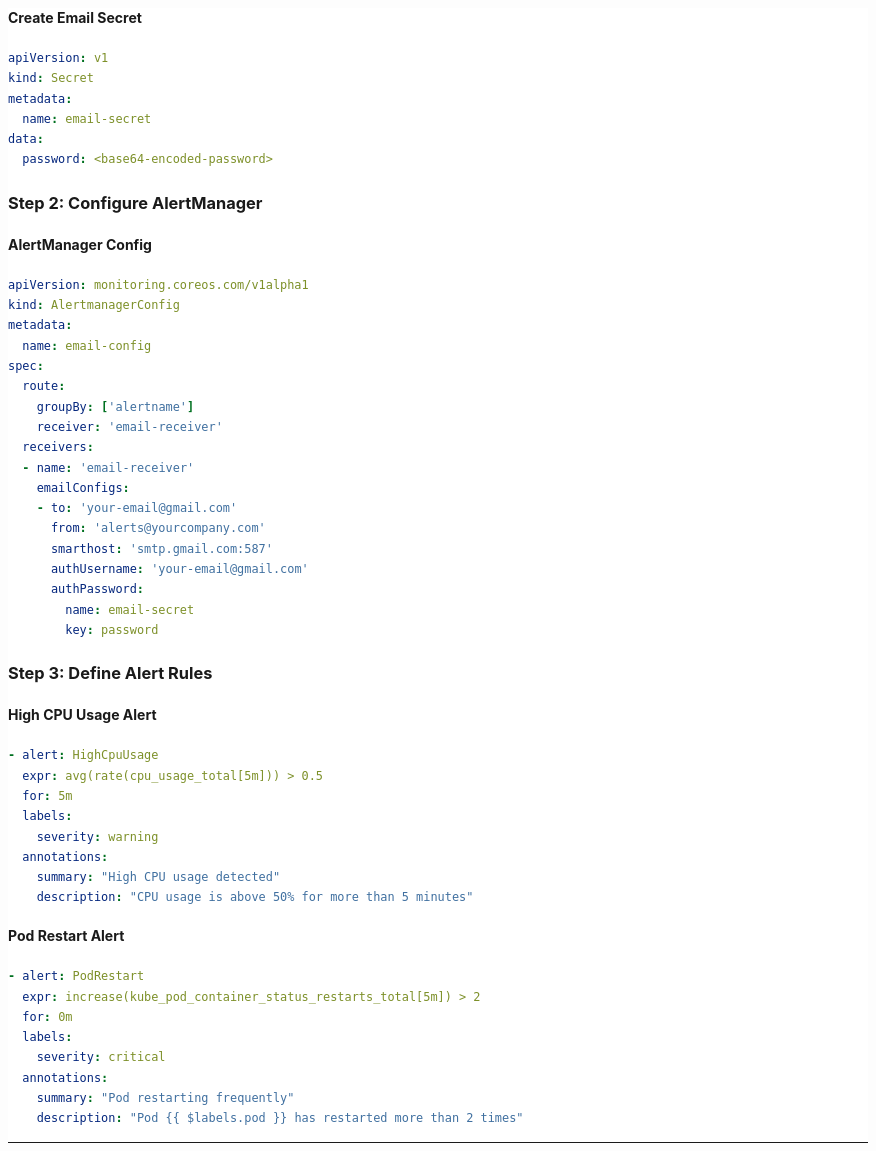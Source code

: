 #### Create Email Secret
```yaml
apiVersion: v1
kind: Secret
metadata:
  name: email-secret
data:
  password: <base64-encoded-password>
```

### Step 2: Configure AlertManager

#### AlertManager Config
```yaml
apiVersion: monitoring.coreos.com/v1alpha1
kind: AlertmanagerConfig
metadata:
  name: email-config
spec:
  route:
    groupBy: ['alertname']
    receiver: 'email-receiver'
  receivers:
  - name: 'email-receiver'
    emailConfigs:
    - to: 'your-email@gmail.com'
      from: 'alerts@yourcompany.com'
      smarthost: 'smtp.gmail.com:587'
      authUsername: 'your-email@gmail.com'
      authPassword:
        name: email-secret
        key: password
```

### Step 3: Define Alert Rules

#### High CPU Usage Alert
```yaml
- alert: HighCpuUsage
  expr: avg(rate(cpu_usage_total[5m])) > 0.5
  for: 5m
  labels:
    severity: warning
  annotations:
    summary: "High CPU usage detected"
    description: "CPU usage is above 50% for more than 5 minutes"
```

#### Pod Restart Alert
```yaml
- alert: PodRestart
  expr: increase(kube_pod_container_status_restarts_total[5m]) > 2
  for: 0m
  labels:
    severity: critical
  annotations:
    summary: "Pod restarting frequently"
    description: "Pod {{ $labels.pod }} has restarted more than 2 times"
```

---